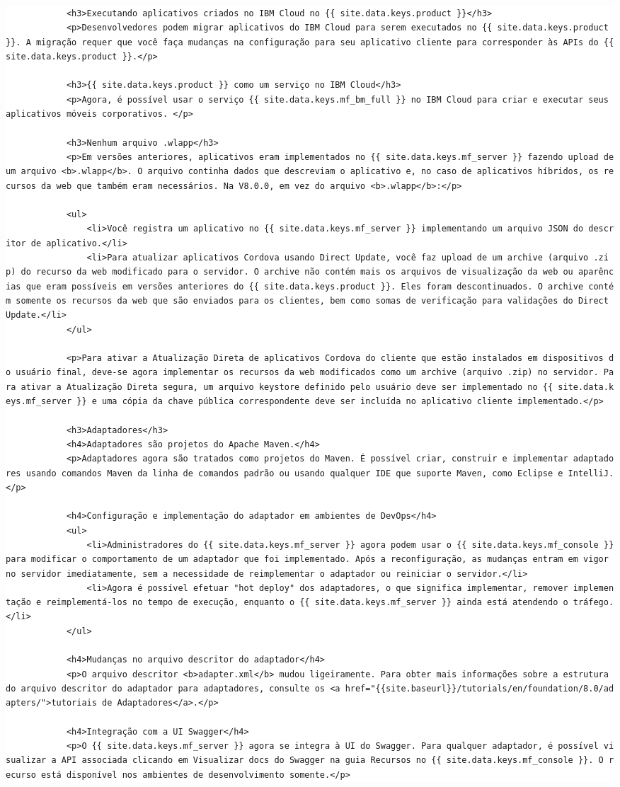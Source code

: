                 <h3>Executando aplicativos criados no IBM Cloud no {{ site.data.keys.product }}</h3>
                <p>Desenvolvedores podem migrar aplicativos do IBM Cloud para serem executados no {{ site.data.keys.product }}. A migração requer que você faça mudanças na configuração para seu aplicativo cliente para corresponder às APIs do {{ site.data.keys.product }}.</p>

                <h3>{{ site.data.keys.product }} como um serviço no IBM Cloud</h3>
                <p>Agora, é possível usar o serviço {{ site.data.keys.mf_bm_full }} no IBM Cloud para criar e executar seus aplicativos móveis corporativos. </p>

                <h3>Nenhum arquivo .wlapp</h3>
                <p>Em versões anteriores, aplicativos eram implementados no {{ site.data.keys.mf_server }} fazendo upload de um arquivo <b>.wlapp</b>. O arquivo continha dados que descreviam o aplicativo e, no caso de aplicativos híbridos, os recursos da web que também eram necessários. Na V8.0.0, em vez do arquivo <b>.wlapp</b>:</p>

                <ul>
                    <li>Você registra um aplicativo no {{ site.data.keys.mf_server }} implementando um arquivo JSON do descritor de aplicativo.</li>
                    <li>Para atualizar aplicativos Cordova usando Direct Update, você faz upload de um archive (arquivo .zip) do recurso da web modificado para o servidor. O archive não contém mais os arquivos de visualização da web ou aparências que eram possíveis em versões anteriores do {{ site.data.keys.product }}. Eles foram descontinuados. O archive contém somente os recursos da web que são enviados para os clientes, bem como somas de verificação para validações do Direct Update.</li>
                </ul>

                <p>Para ativar a Atualização Direta de aplicativos Cordova do cliente que estão instalados em dispositivos do usuário final, deve-se agora implementar os recursos da web modificados como um archive (arquivo .zip) no servidor. Para ativar a Atualização Direta segura, um arquivo keystore definido pelo usuário deve ser implementado no {{ site.data.keys.mf_server }} e uma cópia da chave pública correspondente deve ser incluída no aplicativo cliente implementado.</p>

                <h3>Adaptadores</h3>
                <h4>Adaptadores são projetos do Apache Maven.</h4>
                <p>Adaptadores agora são tratados como projetos do Maven. É possível criar, construir e implementar adaptadores usando comandos Maven da linha de comandos padrão ou usando qualquer IDE que suporte Maven, como Eclipse e IntelliJ.</p>

                <h4>Configuração e implementação do adaptador em ambientes de DevOps</h4>
                <ul>
                    <li>Administradores do {{ site.data.keys.mf_server }} agora podem usar o {{ site.data.keys.mf_console }} para modificar o comportamento de um adaptador que foi implementado. Após a reconfiguração, as mudanças entram em vigor no servidor imediatamente, sem a necessidade de reimplementar o adaptador ou reiniciar o servidor.</li>
                    <li>Agora é possível efetuar "hot deploy" dos adaptadores, o que significa implementar, remover implementação e reimplementá-los no tempo de execução, enquanto o {{ site.data.keys.mf_server }} ainda está atendendo o tráfego.</li>
                </ul>

                <h4>Mudanças no arquivo descritor do adaptador</h4>
                <p>O arquivo descritor <b>adapter.xml</b> mudou ligeiramente. Para obter mais informações sobre a estrutura do arquivo descritor do adaptador para adaptadores, consulte os <a href="{{site.baseurl}}/tutorials/en/foundation/8.0/adapters/">tutoriais de Adaptadores</a>.</p>

                <h4>Integração com a UI Swagger</h4>
                <p>O {{ site.data.keys.mf_server }} agora se integra à UI do Swagger. Para qualquer adaptador, é possível visualizar a API associada clicando em Visualizar docs do Swagger na guia Recursos no {{ site.data.keys.mf_console }}. O recurso está disponível nos ambientes de desenvolvimento somente.</p>
